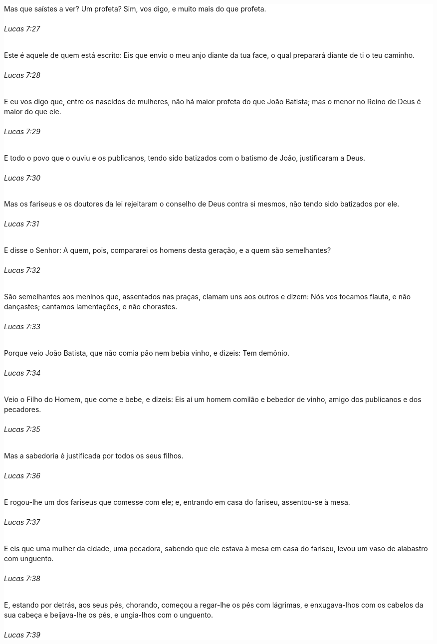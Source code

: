 Mas que saístes a ver? Um profeta? Sim, vos digo, e muito mais do que profeta.

###### Lucas 7:27

Este é aquele de quem está escrito: Eis que envio o meu anjo diante da tua face, o qual preparará diante de ti o teu caminho.

###### Lucas 7:28

E eu vos digo que, entre os nascidos de mulheres, não há maior profeta do que João Batista; mas o menor no Reino de Deus é maior do que ele.

###### Lucas 7:29

E todo o povo que o ouviu e os publicanos, tendo sido batizados com o batismo de João, justificaram a Deus.

###### Lucas 7:30

Mas os fariseus e os doutores da lei rejeitaram o conselho de Deus contra si mesmos, não tendo sido batizados por ele.

###### Lucas 7:31

E disse o Senhor: A quem, pois, compararei os homens desta geração, e a quem são semelhantes?

###### Lucas 7:32

São semelhantes aos meninos que, assentados nas praças, clamam uns aos outros e dizem: Nós vos tocamos flauta, e não dançastes; cantamos lamentações, e não chorastes.

###### Lucas 7:33

Porque veio João Batista, que não comia pão nem bebia vinho, e dizeis: Tem demônio.

###### Lucas 7:34

Veio o Filho do Homem, que come e bebe, e dizeis: Eis aí um homem comilão e bebedor de vinho, amigo dos publicanos e dos pecadores.

###### Lucas 7:35

Mas a sabedoria é justificada por todos os seus filhos.

###### Lucas 7:36

E rogou-lhe um dos fariseus que comesse com ele; e, entrando em casa do fariseu, assentou-se à mesa.

###### Lucas 7:37

E eis que uma mulher da cidade, uma pecadora, sabendo que ele estava à mesa em casa do fariseu, levou um vaso de alabastro com unguento.

###### Lucas 7:38

E, estando por detrás, aos seus pés, chorando, começou a regar-lhe os pés com lágrimas, e enxugava-lhos com os cabelos da sua cabeça e beijava-lhe os pés, e ungia-lhos com o unguento.

###### Lucas 7:39
